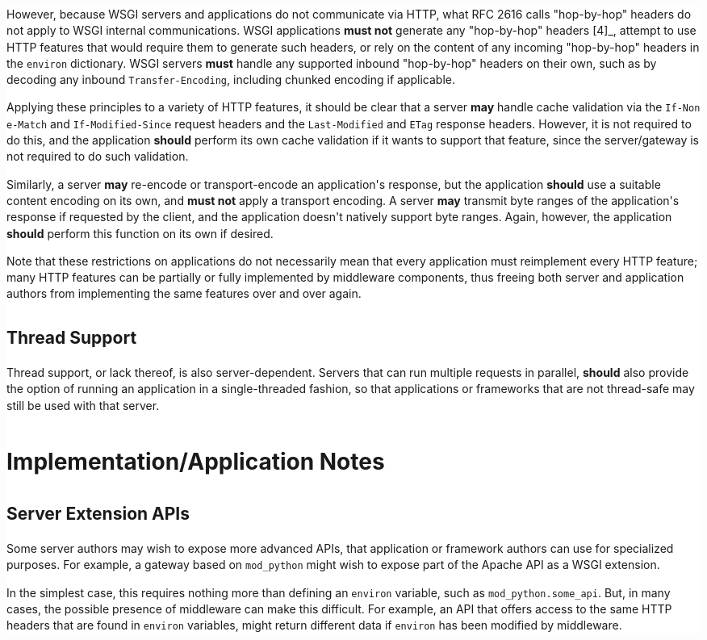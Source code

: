 However, because WSGI servers and applications do not communicate via
HTTP, what RFC 2616 calls "hop-by-hop" headers do not apply to WSGI
internal communications.  WSGI applications **must not** generate any
"hop-by-hop" headers [4]_, attempt to use HTTP features that would
require them to generate such headers, or rely on the content of
any incoming "hop-by-hop" headers in the ``environ`` dictionary.
WSGI servers **must** handle any supported inbound "hop-by-hop" headers
on their own, such as by decoding any inbound ``Transfer-Encoding``,
including chunked encoding if applicable.

Applying these principles to a variety of HTTP features, it should be
clear that a server **may** handle cache validation via the
``If-None-Match`` and ``If-Modified-Since`` request headers and the
``Last-Modified`` and ``ETag`` response headers.  However, it is
not required to do this, and the application **should** perform its
own cache validation if it wants to support that feature, since
the server/gateway is not required to do such validation.

Similarly, a server **may** re-encode or transport-encode an
application's response, but the application **should** use a
suitable content encoding on its own, and **must not** apply a
transport encoding.  A server **may** transmit byte ranges of the
application's response if requested by the client, and the
application doesn't natively support byte ranges.  Again, however,
the application **should** perform this function on its own if desired.

Note that these restrictions on applications do not necessarily mean
that every application must reimplement every HTTP feature; many HTTP
features can be partially or fully implemented by middleware
components, thus freeing both server and application authors from
implementing the same features over and over again.


Thread Support
--------------

Thread support, or lack thereof, is also server-dependent.
Servers that can run multiple requests in parallel, **should** also
provide the option of running an application in a single-threaded
fashion, so that applications or frameworks that are not thread-safe
may still be used with that server.



Implementation/Application Notes
================================


Server Extension APIs
---------------------

Some server authors may wish to expose more advanced APIs, that
application or framework authors can use for specialized purposes.
For example, a gateway based on ``mod_python`` might wish to expose
part of the Apache API as a WSGI extension.

In the simplest case, this requires nothing more than defining an
``environ`` variable, such as ``mod_python.some_api``.  But, in many
cases, the possible presence of middleware can make this difficult.
For example, an API that offers access to the same HTTP headers that
are found in ``environ`` variables, might return different data if
``environ`` has been modified by middleware.
